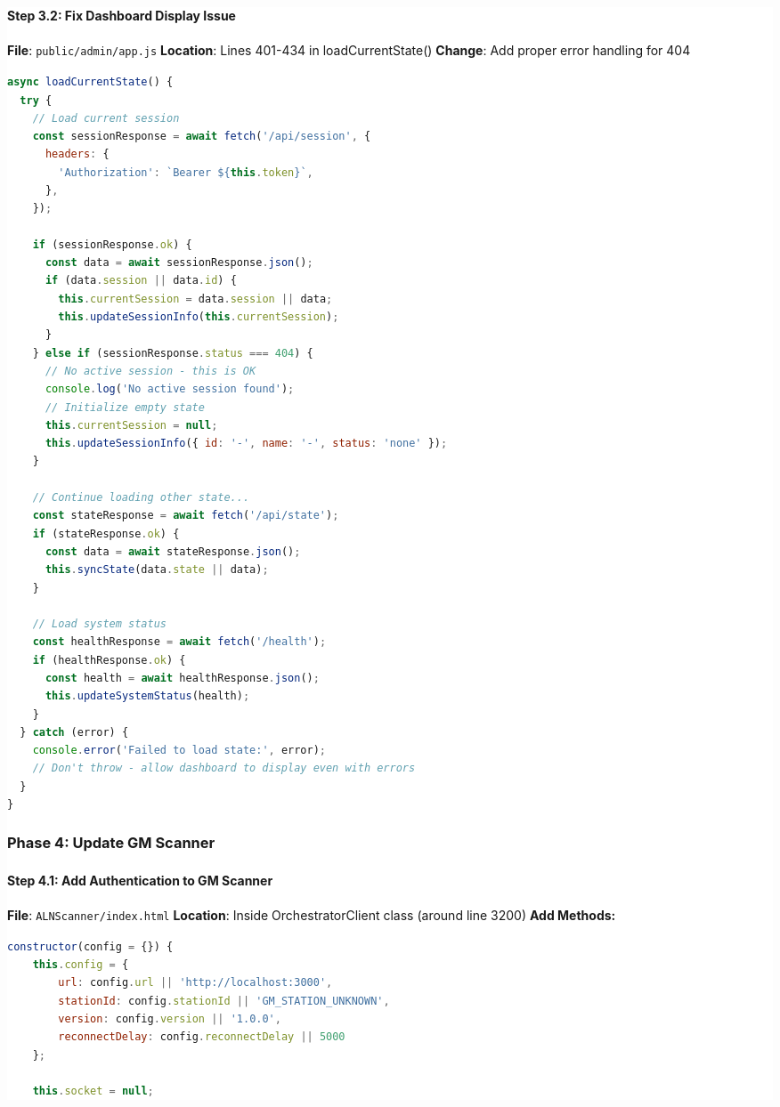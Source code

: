 #### Step 3.2: Fix Dashboard Display Issue
**File**: `public/admin/app.js`
**Location**: Lines 401-434 in loadCurrentState()
**Change**: Add proper error handling for 404
```javascript
async loadCurrentState() {
  try {
    // Load current session
    const sessionResponse = await fetch('/api/session', {
      headers: {
        'Authorization': `Bearer ${this.token}`,
      },
    });

    if (sessionResponse.ok) {
      const data = await sessionResponse.json();
      if (data.session || data.id) {
        this.currentSession = data.session || data;
        this.updateSessionInfo(this.currentSession);
      }
    } else if (sessionResponse.status === 404) {
      // No active session - this is OK
      console.log('No active session found');
      // Initialize empty state
      this.currentSession = null;
      this.updateSessionInfo({ id: '-', name: '-', status: 'none' });
    }

    // Continue loading other state...
    const stateResponse = await fetch('/api/state');
    if (stateResponse.ok) {
      const data = await stateResponse.json();
      this.syncState(data.state || data);
    }

    // Load system status
    const healthResponse = await fetch('/health');
    if (healthResponse.ok) {
      const health = await healthResponse.json();
      this.updateSystemStatus(health);
    }
  } catch (error) {
    console.error('Failed to load state:', error);
    // Don't throw - allow dashboard to display even with errors
  }
}
```

### Phase 4: Update GM Scanner

#### Step 4.1: Add Authentication to GM Scanner
**File**: `ALNScanner/index.html`
**Location**: Inside OrchestratorClient class (around line 3200)
**Add Methods:**
```javascript
constructor(config = {}) {
    this.config = {
        url: config.url || 'http://localhost:3000',
        stationId: config.stationId || 'GM_STATION_UNKNOWN',
        version: config.version || '1.0.0',
        reconnectDelay: config.reconnectDelay || 5000
    };

    this.socket = null;
```